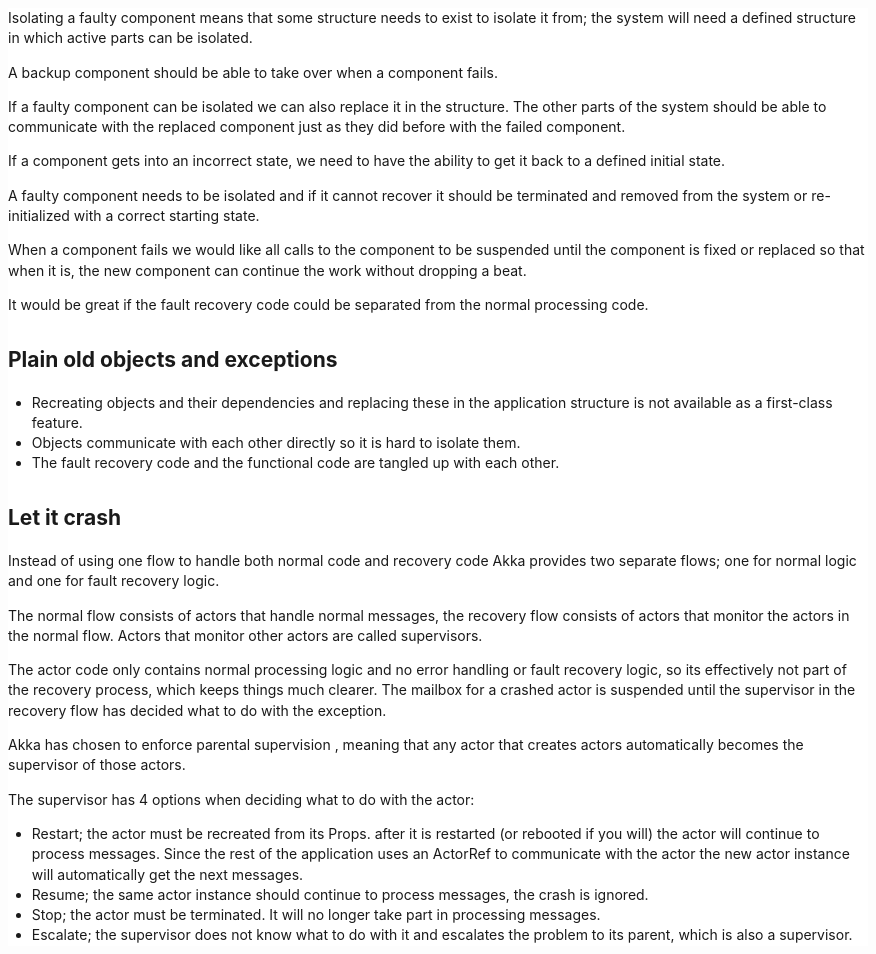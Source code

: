 Isolating a faulty component means that some structure needs to exist to
isolate it from; the system will need a defined structure in which active parts
can be isolated.

A backup component should be able to take over when a component fails.

If a faulty component can be isolated we can also replace it in the structure.
The other parts of the system should be able to communicate with the
replaced component just as they did before with the failed component.

If a component gets into an incorrect state, we need to have the ability to get
it back to a defined initial state. 

A faulty component needs to be isolated and if it cannot recover it should be
terminated and removed from the system or re-initialized with a correct
starting state.

When a component fails we would like all calls to the component to be
suspended until the component is fixed or replaced so that when it is, the new
component can continue the work without dropping a beat.

It would be great if the fault recovery code could be separated from the
normal processing code. 

##  Plain old objects and exceptions ##

* Recreating objects and their dependencies and replacing these in the application structure
is not available as a first-class feature.
* Objects communicate with each other directly so it is hard to isolate them.
* The fault recovery code and the functional code are tangled up with each other.

## Let it crash ##
Instead of using one flow to handle both normal code and recovery code Akka
provides two separate flows; one for normal logic and one for fault recovery logic.

The normal flow consists of actors that handle normal messages, the recovery flow
consists of actors that monitor the actors in the normal flow. Actors that monitor
other actors are called supervisors.

The actor code only contains normal processing logic and no error handling or fault
recovery logic, so its effectively not part of the recovery process, which keeps
things much clearer. The mailbox for a crashed actor is suspended until the
supervisor in the recovery flow has decided what to do with the exception.

Akka has chosen to enforce parental
supervision , meaning that any actor that creates actors automatically becomes the
supervisor of those actors.

The supervisor has 4 options when deciding what to do with the actor:
* Restart; the actor must be recreated from its Props. after it is restarted (or rebooted if you
will) the actor will continue to process messages. Since the rest of the application uses an
ActorRef to communicate with the actor the new actor instance will automatically get the
next messages.
* Resume; the same actor instance should continue to process messages, the crash is
ignored.
* Stop; the actor must be terminated. It will no longer take part in processing messages.
* Escalate; the supervisor does not know what to do with it and escalates the problem to its
parent, which is also a supervisor.